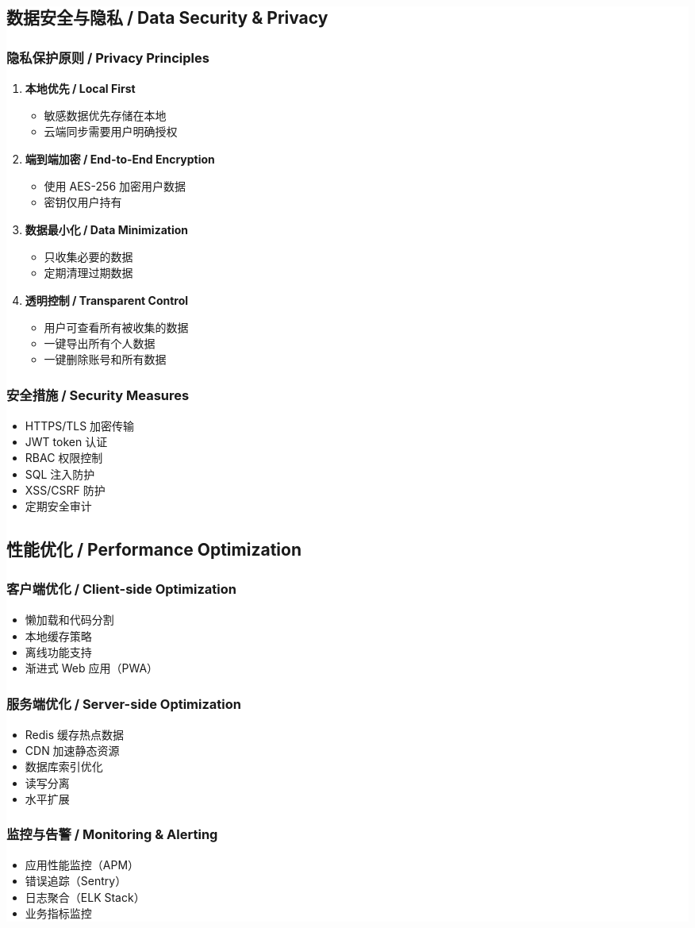 ## 数据安全与隐私 / Data Security & Privacy

### 隐私保护原则 / Privacy Principles

1. **本地优先 / Local First**
   - 敏感数据优先存储在本地
   - 云端同步需要用户明确授权

2. **端到端加密 / End-to-End Encryption**
   - 使用 AES-256 加密用户数据
   - 密钥仅用户持有

3. **数据最小化 / Data Minimization**
   - 只收集必要的数据
   - 定期清理过期数据

4. **透明控制 / Transparent Control**
   - 用户可查看所有被收集的数据
   - 一键导出所有个人数据
   - 一键删除账号和所有数据

### 安全措施 / Security Measures

- HTTPS/TLS 加密传输
- JWT token 认证
- RBAC 权限控制
- SQL 注入防护
- XSS/CSRF 防护
- 定期安全审计

## 性能优化 / Performance Optimization

### 客户端优化 / Client-side Optimization
- 懒加载和代码分割
- 本地缓存策略
- 离线功能支持
- 渐进式 Web 应用（PWA）

### 服务端优化 / Server-side Optimization
- Redis 缓存热点数据
- CDN 加速静态资源
- 数据库索引优化
- 读写分离
- 水平扩展

### 监控与告警 / Monitoring & Alerting
- 应用性能监控（APM）
- 错误追踪（Sentry）
- 日志聚合（ELK Stack）
- 业务指标监控
